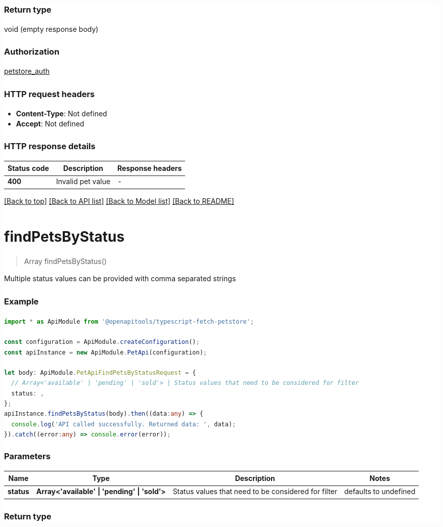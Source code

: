 ### Return type

void (empty response body)

### Authorization

[petstore_auth](README.md#petstore_auth)

### HTTP request headers

 - **Content-Type**: Not defined
 - **Accept**: Not defined


### HTTP response details
| Status code | Description | Response headers |
|-------------|-------------|------------------|
|**400** | Invalid pet value |  -  |

[[Back to top]](#) [[Back to API list]](README.md#documentation-for-api-endpoints) [[Back to Model list]](README.md#documentation-for-models) [[Back to README]](README.md)

# **findPetsByStatus**
> Array<Pet> findPetsByStatus()

Multiple status values can be provided with comma separated strings

### Example

```typescript
import * as ApiModule from '@openapitools/typescript-fetch-petstore';

const configuration = ApiModule.createConfiguration();
const apiInstance = new ApiModule.PetApi(configuration);

let body: ApiModule.PetApiFindPetsByStatusRequest = {
  // Array<'available' | 'pending' | 'sold'> | Status values that need to be considered for filter
  status: ,
};
apiInstance.findPetsByStatus(body).then((data:any) => {
  console.log('API called successfully. Returned data: ', data);
}).catch((error:any) => console.error(error));
```

### Parameters

|Name | Type | Description  | Notes|
|------------- | ------------- | ------------- | -------------|
| **status** | **Array<&#39;available&#39; &#124; &#39;pending&#39; &#124; &#39;sold&#39;>** | Status values that need to be considered for filter | defaults to undefined|


### Return type
